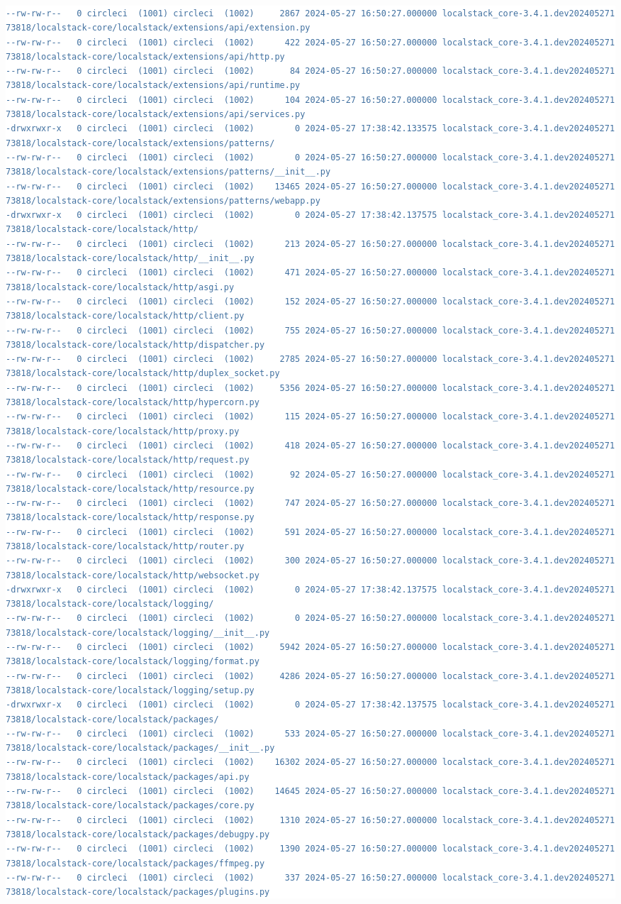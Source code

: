```diff
--rw-rw-r--   0 circleci  (1001) circleci  (1002)     2867 2024-05-27 16:50:27.000000 localstack_core-3.4.1.dev20240527173818/localstack-core/localstack/extensions/api/extension.py
--rw-rw-r--   0 circleci  (1001) circleci  (1002)      422 2024-05-27 16:50:27.000000 localstack_core-3.4.1.dev20240527173818/localstack-core/localstack/extensions/api/http.py
--rw-rw-r--   0 circleci  (1001) circleci  (1002)       84 2024-05-27 16:50:27.000000 localstack_core-3.4.1.dev20240527173818/localstack-core/localstack/extensions/api/runtime.py
--rw-rw-r--   0 circleci  (1001) circleci  (1002)      104 2024-05-27 16:50:27.000000 localstack_core-3.4.1.dev20240527173818/localstack-core/localstack/extensions/api/services.py
-drwxrwxr-x   0 circleci  (1001) circleci  (1002)        0 2024-05-27 17:38:42.133575 localstack_core-3.4.1.dev20240527173818/localstack-core/localstack/extensions/patterns/
--rw-rw-r--   0 circleci  (1001) circleci  (1002)        0 2024-05-27 16:50:27.000000 localstack_core-3.4.1.dev20240527173818/localstack-core/localstack/extensions/patterns/__init__.py
--rw-rw-r--   0 circleci  (1001) circleci  (1002)    13465 2024-05-27 16:50:27.000000 localstack_core-3.4.1.dev20240527173818/localstack-core/localstack/extensions/patterns/webapp.py
-drwxrwxr-x   0 circleci  (1001) circleci  (1002)        0 2024-05-27 17:38:42.137575 localstack_core-3.4.1.dev20240527173818/localstack-core/localstack/http/
--rw-rw-r--   0 circleci  (1001) circleci  (1002)      213 2024-05-27 16:50:27.000000 localstack_core-3.4.1.dev20240527173818/localstack-core/localstack/http/__init__.py
--rw-rw-r--   0 circleci  (1001) circleci  (1002)      471 2024-05-27 16:50:27.000000 localstack_core-3.4.1.dev20240527173818/localstack-core/localstack/http/asgi.py
--rw-rw-r--   0 circleci  (1001) circleci  (1002)      152 2024-05-27 16:50:27.000000 localstack_core-3.4.1.dev20240527173818/localstack-core/localstack/http/client.py
--rw-rw-r--   0 circleci  (1001) circleci  (1002)      755 2024-05-27 16:50:27.000000 localstack_core-3.4.1.dev20240527173818/localstack-core/localstack/http/dispatcher.py
--rw-rw-r--   0 circleci  (1001) circleci  (1002)     2785 2024-05-27 16:50:27.000000 localstack_core-3.4.1.dev20240527173818/localstack-core/localstack/http/duplex_socket.py
--rw-rw-r--   0 circleci  (1001) circleci  (1002)     5356 2024-05-27 16:50:27.000000 localstack_core-3.4.1.dev20240527173818/localstack-core/localstack/http/hypercorn.py
--rw-rw-r--   0 circleci  (1001) circleci  (1002)      115 2024-05-27 16:50:27.000000 localstack_core-3.4.1.dev20240527173818/localstack-core/localstack/http/proxy.py
--rw-rw-r--   0 circleci  (1001) circleci  (1002)      418 2024-05-27 16:50:27.000000 localstack_core-3.4.1.dev20240527173818/localstack-core/localstack/http/request.py
--rw-rw-r--   0 circleci  (1001) circleci  (1002)       92 2024-05-27 16:50:27.000000 localstack_core-3.4.1.dev20240527173818/localstack-core/localstack/http/resource.py
--rw-rw-r--   0 circleci  (1001) circleci  (1002)      747 2024-05-27 16:50:27.000000 localstack_core-3.4.1.dev20240527173818/localstack-core/localstack/http/response.py
--rw-rw-r--   0 circleci  (1001) circleci  (1002)      591 2024-05-27 16:50:27.000000 localstack_core-3.4.1.dev20240527173818/localstack-core/localstack/http/router.py
--rw-rw-r--   0 circleci  (1001) circleci  (1002)      300 2024-05-27 16:50:27.000000 localstack_core-3.4.1.dev20240527173818/localstack-core/localstack/http/websocket.py
-drwxrwxr-x   0 circleci  (1001) circleci  (1002)        0 2024-05-27 17:38:42.137575 localstack_core-3.4.1.dev20240527173818/localstack-core/localstack/logging/
--rw-rw-r--   0 circleci  (1001) circleci  (1002)        0 2024-05-27 16:50:27.000000 localstack_core-3.4.1.dev20240527173818/localstack-core/localstack/logging/__init__.py
--rw-rw-r--   0 circleci  (1001) circleci  (1002)     5942 2024-05-27 16:50:27.000000 localstack_core-3.4.1.dev20240527173818/localstack-core/localstack/logging/format.py
--rw-rw-r--   0 circleci  (1001) circleci  (1002)     4286 2024-05-27 16:50:27.000000 localstack_core-3.4.1.dev20240527173818/localstack-core/localstack/logging/setup.py
-drwxrwxr-x   0 circleci  (1001) circleci  (1002)        0 2024-05-27 17:38:42.137575 localstack_core-3.4.1.dev20240527173818/localstack-core/localstack/packages/
--rw-rw-r--   0 circleci  (1001) circleci  (1002)      533 2024-05-27 16:50:27.000000 localstack_core-3.4.1.dev20240527173818/localstack-core/localstack/packages/__init__.py
--rw-rw-r--   0 circleci  (1001) circleci  (1002)    16302 2024-05-27 16:50:27.000000 localstack_core-3.4.1.dev20240527173818/localstack-core/localstack/packages/api.py
--rw-rw-r--   0 circleci  (1001) circleci  (1002)    14645 2024-05-27 16:50:27.000000 localstack_core-3.4.1.dev20240527173818/localstack-core/localstack/packages/core.py
--rw-rw-r--   0 circleci  (1001) circleci  (1002)     1310 2024-05-27 16:50:27.000000 localstack_core-3.4.1.dev20240527173818/localstack-core/localstack/packages/debugpy.py
--rw-rw-r--   0 circleci  (1001) circleci  (1002)     1390 2024-05-27 16:50:27.000000 localstack_core-3.4.1.dev20240527173818/localstack-core/localstack/packages/ffmpeg.py
--rw-rw-r--   0 circleci  (1001) circleci  (1002)      337 2024-05-27 16:50:27.000000 localstack_core-3.4.1.dev20240527173818/localstack-core/localstack/packages/plugins.py
```